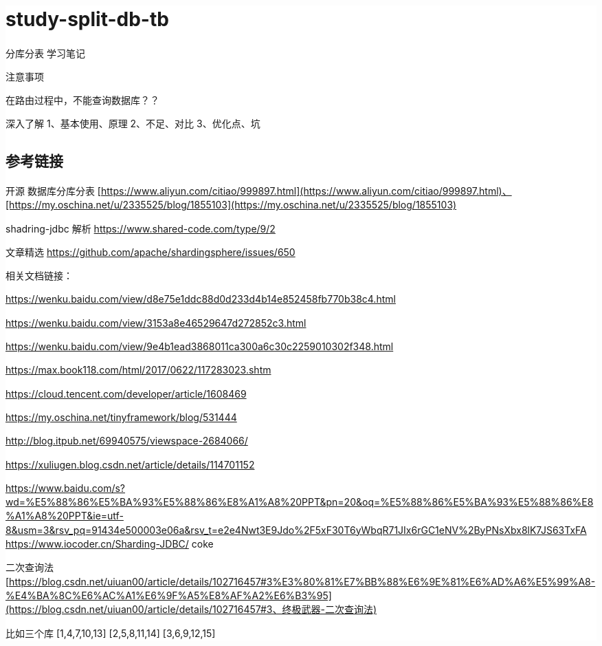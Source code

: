 # study-split-db-tb #
分库分表 学习笔记



注意事项

在路由过程中，不能查询数据库？？

深入了解
1、基本使用、原理
2、不足、对比
3、优化点、坑



## 参考链接 ##
开源 数据库分库分表 [https://www.aliyun.com/citiao/999897.html](https://www.aliyun.com/citiao/999897.html)、[https://my.oschina.net/u/2335525/blog/1855103](https://my.oschina.net/u/2335525/blog/1855103)

shadring-jdbc 解析 https://www.shared-code.com/type/9/2

文章精选 https://github.com/apache/shardingsphere/issues/650





相关文档链接：

https://wenku.baidu.com/view/d8e75e1ddc88d0d233d4b14e852458fb770b38c4.html

https://wenku.baidu.com/view/3153a8e46529647d272852c3.html

 https://wenku.baidu.com/view/9e4b1ead3868011ca300a6c30c2259010302f348.html

https://max.book118.com/html/2017/0622/117283023.shtm

https://cloud.tencent.com/developer/article/1608469

https://my.oschina.net/tinyframework/blog/531444

http://blog.itpub.net/69940575/viewspace-2684066/

https://xuliugen.blog.csdn.net/article/details/114701152

https://www.baidu.com/s?wd=%E5%88%86%E5%BA%93%E5%88%86%E8%A1%A8%20PPT&pn=20&oq=%E5%88%86%E5%BA%93%E5%88%86%E8%A1%A8%20PPT&ie=utf-8&usm=3&rsv_pq=91434e500003e06a&rsv_t=e2e4Nwt3E9Jdo%2F5xF30T6yWbqR71JIx6rGC1eNV%2ByPNsXbx8lK7JS63TxFA
https://www.iocoder.cn/Sharding-JDBC/
coke


二次查询法[https://blog.csdn.net/uiuan00/article/details/102716457#3%E3%80%81%E7%BB%88%E6%9E%81%E6%AD%A6%E5%99%A8-%E4%BA%8C%E6%AC%A1%E6%9F%A5%E8%AF%A2%E6%B3%95](https://blog.csdn.net/uiuan00/article/details/102716457#3、终极武器-二次查询法)

比如三个库
[1,4,7,10,13]
[2,5,8,11,14]
[3,6,9,12,15]
